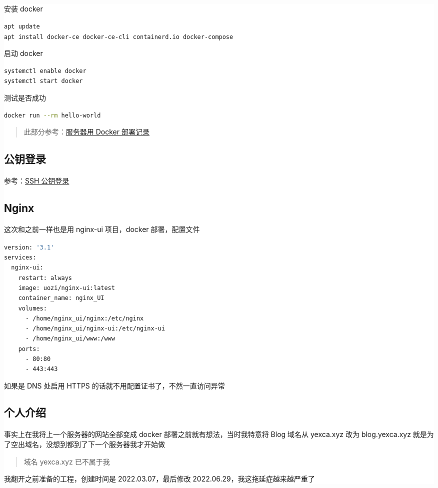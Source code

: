 安装 docker

```bash
apt update
apt install docker-ce docker-ce-cli containerd.io docker-compose
```

启动 docker

```bash
systemctl enable docker
systemctl start docker
```

测试是否成功

```bash
docker run --rm hello-world
```

> 此部分参考：[服务器用 Docker 部署记录](https://blog.yexca.net/archives/102)

## 公钥登录

参考：[SSH 公钥登录](https://blog.yexca.net/archives/70)

## Nginx

这次和之前一样也是用 nginx-ui 项目，docker 部署，配置文件

```bash
version: '3.1' 
services: 
  nginx-ui:
    restart: always
    image: uozi/nginx-ui:latest
    container_name: nginx_UI
    volumes:
      - /home/nginx_ui/nginx:/etc/nginx
      - /home/nginx_ui/nginx-ui:/etc/nginx-ui
      - /home/nginx_ui/www:/www
    ports:
      - 80:80
      - 443:443
```

如果是 DNS 处启用 HTTPS 的话就不用配置证书了，不然一直访问异常

## 个人介绍

事实上在我将上一个服务器的网站全部变成 docker 部署之前就有想法，当时我特意将 Blog 域名从 yexca.xyz 改为 blog.yexca.xyz 就是为了空出域名，没想到都到了下一个服务器我才开始做

> 域名 yexca.xyz 已不属于我

我翻开之前准备的工程，创建时间是 2022.03.07，最后修改 2022.06.29，我这拖延症越来越严重了
